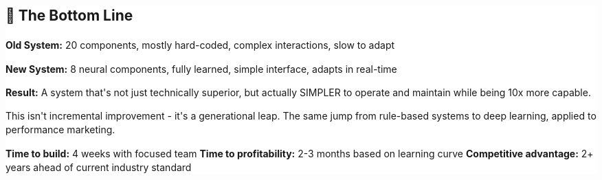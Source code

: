 ## 🎉 The Bottom Line

**Old System:** 20 components, mostly hard-coded, complex interactions, slow to adapt

**New System:** 8 neural components, fully learned, simple interface, adapts in real-time

**Result:** A system that's not just technically superior, but actually SIMPLER to operate and maintain while being 10x more capable.

This isn't incremental improvement - it's a generational leap. The same jump from rule-based systems to deep learning, applied to performance marketing.

**Time to build:** 4 weeks with focused team
**Time to profitability:** 2-3 months based on learning curve
**Competitive advantage:** 2+ years ahead of current industry standard